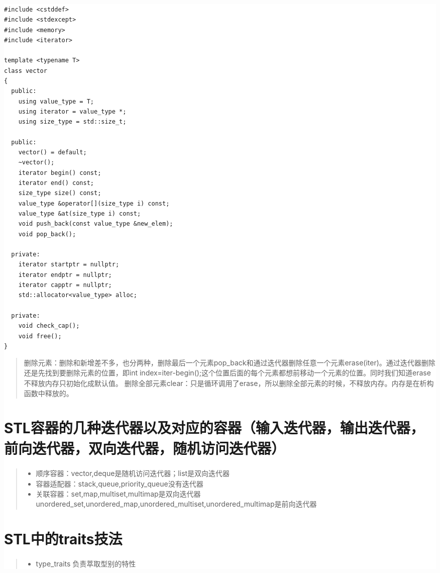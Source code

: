 ``` 
#include <cstddef>
#include <stdexcept>
#include <memory>
#include <iterator>

template <typename T>
class vector
{
  public:
    using value_type = T;
    using iterator = value_type *;
    using size_type = std::size_t;

  public:
    vector() = default;
    ~vector();
    iterator begin() const;
    iterator end() const;
    size_type size() const;
    value_type &operator[](size_type i) const;
    value_type &at(size_type i) const;
    void push_back(const value_type &new_elem);
    void pop_back();

  private:
    iterator startptr = nullptr;
    iterator endptr = nullptr;
    iterator capptr = nullptr;
    std::allocator<value_type> alloc;

  private:
    void check_cap();
    void free();
}
```

> 删除元素：删除和新增差不多，也分两种，删除最后一个元素pop_back和通过迭代器删除任意一个元素erase(iter)。通过迭代器删除还是先找到要删除元素的位置，即int index=iter-begin();这个位置后面的每个元素都想前移动一个元素的位置。同时我们知道erase不释放内存只初始化成默认值。
删除全部元素clear：只是循环调用了erase，所以删除全部元素的时候，不释放内存。内存是在析构函数中释放的。

# STL容器的几种迭代器以及对应的容器（输入迭代器，输出迭代器，前向迭代器，双向迭代器，随机访问迭代器）
>* 顺序容器：vector,deque是随机访问迭代器；list是双向迭代器
>* 容器适配器：stack,queue,priority_queue没有迭代器
>* 关联容器：set,map,multiset,multimap是双向迭代器
unordered_set,unordered_map,unordered_multiset,unordered_multimap是前向迭代器

# STL中的traits技法
>* type_traits  负责萃取型别的特性

